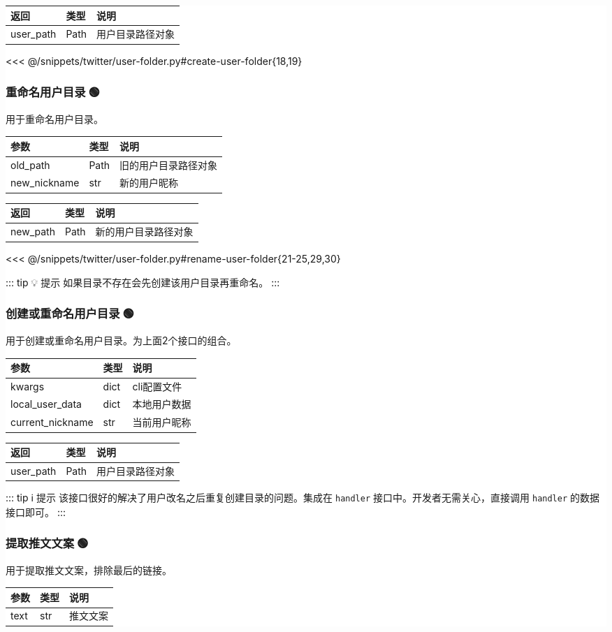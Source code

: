 | 返回 | 类型 | 说明 |
| :--- | :--- | :--- |
| user_path | Path | 用户目录路径对象 |

<<< @/snippets/twitter/user-folder.py#create-user-folder{18,19}

### 重命名用户目录 🟢

用于重命名用户目录。

| 参数 | 类型 | 说明 |
| :--- | :--- | :--- |
| old_path | Path | 旧的用户目录路径对象 |
| new_nickname | str | 新的用户昵称 |

| 返回 | 类型 | 说明 |
| :--- | :--- | :--- |
| new_path | Path | 新的用户目录路径对象 |

<<< @/snippets/twitter/user-folder.py#rename-user-folder{21-25,29,30}

::: tip :bulb: 提示
如果目录不存在会先创建该用户目录再重命名。
:::

### 创建或重命名用户目录 🟢

用于创建或重命名用户目录。为上面2个接口的组合。

| 参数 | 类型 | 说明 |
| :--- | :--- | :--- |
| kwargs | dict | cli配置文件 |
| local_user_data | dict | 本地用户数据 |
| current_nickname | str | 当前用户昵称 |

| 返回 | 类型 | 说明 |
| :--- | :--- | :--- |
| user_path | Path | 用户目录路径对象 |

::: tip :information_source: 提示
该接口很好的解决了用户改名之后重复创建目录的问题。集成在 `handler` 接口中。开发者无需关心，直接调用 `handler` 的数据接口即可。
:::

### 提取推文文案 🟢

用于提取推文文案，排除最后的链接。

| 参数 | 类型 | 说明 |
| :--- | :--- | :--- |
| text | str | 推文文案 |
